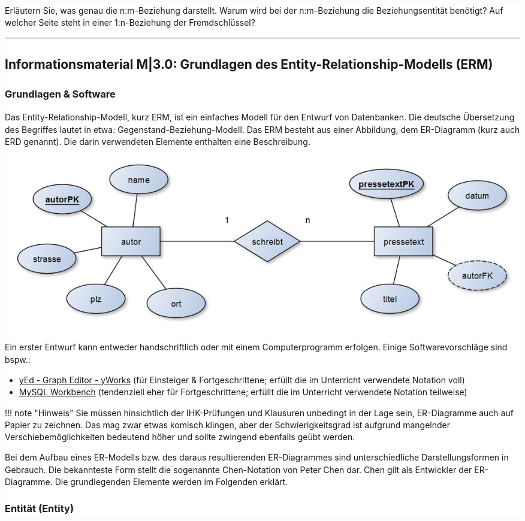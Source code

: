 Erläutern Sie, was genau die n:m-Beziehung darstellt.
Warum wird bei der n:m-Beziehung die Beziehungsentität benötigt?
Auf welcher Seite steht in einer 1:n-Beziehung der Fremdschlüssel?

---

## Informationsmaterial M|3.0: Grundlagen des Entity-Relationship-Modells (ERM)

### Grundlagen & Software

Das Entity-Relationship-Modell, kurz ERM, ist ein einfaches Modell für den Entwurf von Datenbanken. Die deutsche Übersetzung des Begriffes lautet in etwa: Gegenstand-Beziehung-Modell. Das ERM besteht aus einer Abbildung, dem ER-Diagramm (kurz auch ERD genannt). Die darin verwendeten Elemente enthalten eine Beschreibung.

![ERM Beispiel Autor](bilder/kap_03_m30_erm.JPG)

Ein erster Entwurf kann entweder handschriftlich oder mit einem Computerprogramm erfolgen. Einige Softwarevorschläge sind bspw.:

- [yEd - Graph Editor - yWorks](https://www.yworks.com/downloads#yEd) (für Einsteiger & Fortgeschrittene; erfüllt die im Unterricht verwendete Notation voll)
- [MySQL Workbench](https://www.mysql.com/de/products/workbench/) (tendenziell eher für Fortgeschrittene; erfüllt die im Unterricht verwendete Notation teilweise)

!!! note "Hinweis"
    Sie müssen hinsichtlich der IHK-Prüfungen und Klausuren unbedingt in der Lage sein, ER-Diagramme auch auf Papier zu zeichnen. Das mag zwar etwas komisch klingen, aber der Schwierigkeitsgrad ist aufgrund mangelnder Verschiebemöglichkeiten bedeutend höher und sollte zwingend ebenfalls geübt werden.

Bei dem Aufbau eines ER-Modells bzw. des daraus resultierenden ER-Diagrammes sind unterschiedliche Darstellungsformen in Gebrauch. Die bekannteste Form stellt die sogenannte Chen-Notation von Peter Chen dar. Chen gilt als Entwickler der ER-Diagramme. Die grundlegenden Elemente werden im Folgenden erklärt.

### Entität (Entity)
